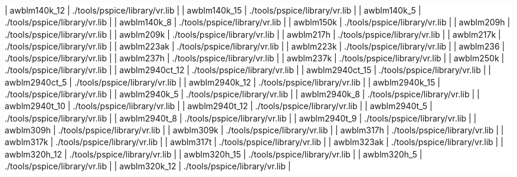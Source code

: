 | awblm140k_12 | ./tools/pspice/library/vr.lib |
| awblm140k_15 | ./tools/pspice/library/vr.lib |
| awblm140k_5 | ./tools/pspice/library/vr.lib |
| awblm140k_8 | ./tools/pspice/library/vr.lib |
| awblm150k | ./tools/pspice/library/vr.lib |
| awblm209h | ./tools/pspice/library/vr.lib |
| awblm209k | ./tools/pspice/library/vr.lib |
| awblm217h | ./tools/pspice/library/vr.lib |
| awblm217k | ./tools/pspice/library/vr.lib |
| awblm223ak | ./tools/pspice/library/vr.lib |
| awblm223k | ./tools/pspice/library/vr.lib |
| awblm236 | ./tools/pspice/library/vr.lib |
| awblm237h | ./tools/pspice/library/vr.lib |
| awblm237k | ./tools/pspice/library/vr.lib |
| awblm250k | ./tools/pspice/library/vr.lib |
| awblm2940ct_12 | ./tools/pspice/library/vr.lib |
| awblm2940ct_15 | ./tools/pspice/library/vr.lib |
| awblm2940ct_5 | ./tools/pspice/library/vr.lib |
| awblm2940k_12 | ./tools/pspice/library/vr.lib |
| awblm2940k_15 | ./tools/pspice/library/vr.lib |
| awblm2940k_5 | ./tools/pspice/library/vr.lib |
| awblm2940k_8 | ./tools/pspice/library/vr.lib |
| awblm2940t_10 | ./tools/pspice/library/vr.lib |
| awblm2940t_12 | ./tools/pspice/library/vr.lib |
| awblm2940t_5 | ./tools/pspice/library/vr.lib |
| awblm2940t_8 | ./tools/pspice/library/vr.lib |
| awblm2940t_9 | ./tools/pspice/library/vr.lib |
| awblm309h | ./tools/pspice/library/vr.lib |
| awblm309k | ./tools/pspice/library/vr.lib |
| awblm317h | ./tools/pspice/library/vr.lib |
| awblm317k | ./tools/pspice/library/vr.lib |
| awblm317t | ./tools/pspice/library/vr.lib |
| awblm323ak | ./tools/pspice/library/vr.lib |
| awblm320h_12 | ./tools/pspice/library/vr.lib |
| awblm320h_15 | ./tools/pspice/library/vr.lib |
| awblm320h_5 | ./tools/pspice/library/vr.lib |
| awblm320k_12 | ./tools/pspice/library/vr.lib |